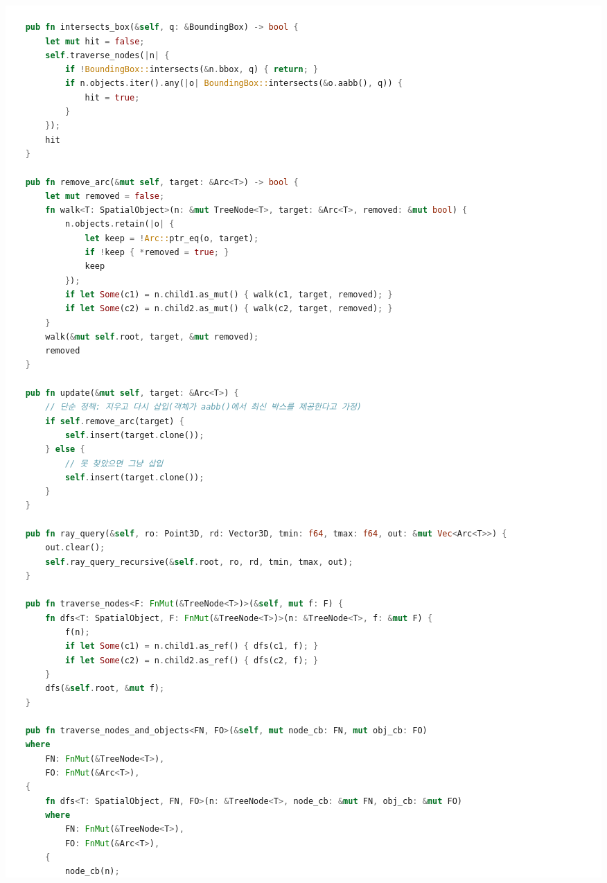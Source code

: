 ```rust

    pub fn intersects_box(&self, q: &BoundingBox) -> bool {
        let mut hit = false;
        self.traverse_nodes(|n| {
            if !BoundingBox::intersects(&n.bbox, q) { return; }
            if n.objects.iter().any(|o| BoundingBox::intersects(&o.aabb(), q)) {
                hit = true;
            }
        });
        hit
    }

    pub fn remove_arc(&mut self, target: &Arc<T>) -> bool {
        let mut removed = false;
        fn walk<T: SpatialObject>(n: &mut TreeNode<T>, target: &Arc<T>, removed: &mut bool) {
            n.objects.retain(|o| {
                let keep = !Arc::ptr_eq(o, target);
                if !keep { *removed = true; }
                keep
            });
            if let Some(c1) = n.child1.as_mut() { walk(c1, target, removed); }
            if let Some(c2) = n.child2.as_mut() { walk(c2, target, removed); }
        }
        walk(&mut self.root, target, &mut removed);
        removed
    }

    pub fn update(&mut self, target: &Arc<T>) {
        // 단순 정책: 지우고 다시 삽입(객체가 aabb()에서 최신 박스를 제공한다고 가정)
        if self.remove_arc(target) {
            self.insert(target.clone());
        } else {
            // 못 찾았으면 그냥 삽입
            self.insert(target.clone());
        }
    }

    pub fn ray_query(&self, ro: Point3D, rd: Vector3D, tmin: f64, tmax: f64, out: &mut Vec<Arc<T>>) {
        out.clear();
        self.ray_query_recursive(&self.root, ro, rd, tmin, tmax, out);
    }

    pub fn traverse_nodes<F: FnMut(&TreeNode<T>)>(&self, mut f: F) {
        fn dfs<T: SpatialObject, F: FnMut(&TreeNode<T>)>(n: &TreeNode<T>, f: &mut F) {
            f(n);
            if let Some(c1) = n.child1.as_ref() { dfs(c1, f); }
            if let Some(c2) = n.child2.as_ref() { dfs(c2, f); }
        }
        dfs(&self.root, &mut f);
    }

    pub fn traverse_nodes_and_objects<FN, FO>(&self, mut node_cb: FN, mut obj_cb: FO)
    where
        FN: FnMut(&TreeNode<T>),
        FO: FnMut(&Arc<T>),
    {
        fn dfs<T: SpatialObject, FN, FO>(n: &TreeNode<T>, node_cb: &mut FN, obj_cb: &mut FO)
        where
            FN: FnMut(&TreeNode<T>),
            FO: FnMut(&Arc<T>),
        {
            node_cb(n);
```